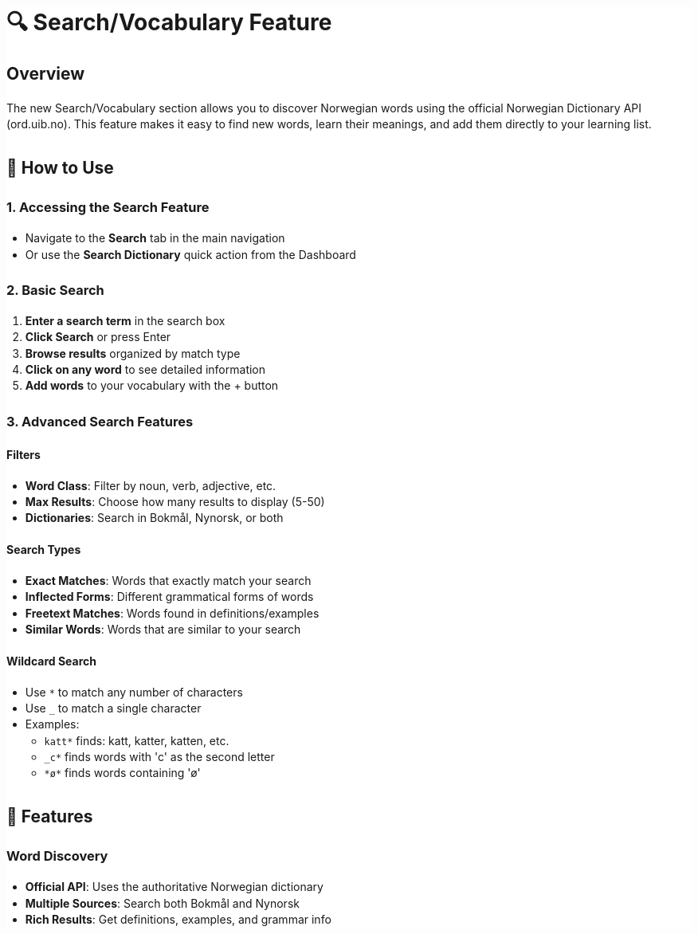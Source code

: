 # 🔍 Search/Vocabulary Feature

## Overview
The new Search/Vocabulary section allows you to discover Norwegian words using the official Norwegian Dictionary API (ord.uib.no). This feature makes it easy to find new words, learn their meanings, and add them directly to your learning list.

## 🚀 How to Use

### 1. Accessing the Search Feature
- Navigate to the **Search** tab in the main navigation
- Or use the **Search Dictionary** quick action from the Dashboard

### 2. Basic Search
1. **Enter a search term** in the search box
2. **Click Search** or press Enter
3. **Browse results** organized by match type
4. **Click on any word** to see detailed information
5. **Add words** to your vocabulary with the + button

### 3. Advanced Search Features

#### **Filters**
- **Word Class**: Filter by noun, verb, adjective, etc.
- **Max Results**: Choose how many results to display (5-50)
- **Dictionaries**: Search in Bokmål, Nynorsk, or both

#### **Search Types**
- **Exact Matches**: Words that exactly match your search
- **Inflected Forms**: Different grammatical forms of words
- **Freetext Matches**: Words found in definitions/examples
- **Similar Words**: Words that are similar to your search

#### **Wildcard Search**
- Use `*` to match any number of characters
- Use `_` to match a single character
- Examples:
  - `katt*` finds: katt, katter, katten, etc.
  - `_c*` finds words with 'c' as the second letter
  - `*ø*` finds words containing 'ø'

## 🎯 Features

### **Word Discovery**
- **Official API**: Uses the authoritative Norwegian dictionary
- **Multiple Sources**: Search both Bokmål and Nynorsk
- **Rich Results**: Get definitions, examples, and grammar info
